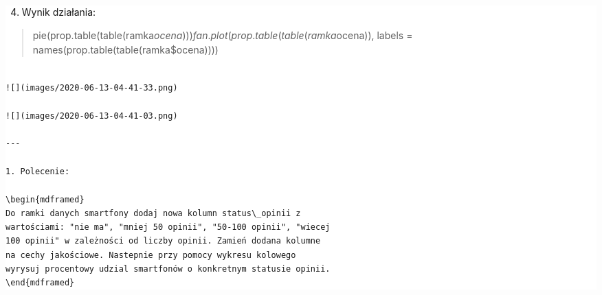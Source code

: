 4. Wynik działania:
   
   ```r
> pie(prop.table(table(ramka$ocena)))
> fan.plot(prop.table(table(ramka$ocena)), labels = names(prop.table(table(ramka$ocena))))
   ```
   
   ![](images/2020-06-13-04-41-33.png)

   ![](images/2020-06-13-04-41-03.png)

---

1. Polecenie:

\begin{mdframed}
Do ramki danych smartfony dodaj nowa kolumn status\_opinii z
wartościami: "nie ma", "mniej 50 opinii", "50-100 opinii", "wiecej
100 opinii" w zależności od liczby opinii. Zamień dodana kolumne 
na cechy jakościowe. Nastepnie przy pomocy wykresu kolowego
wyrysuj procentowy udzial smartfonów o konkretnym statusie opinii.
\end{mdframed}
